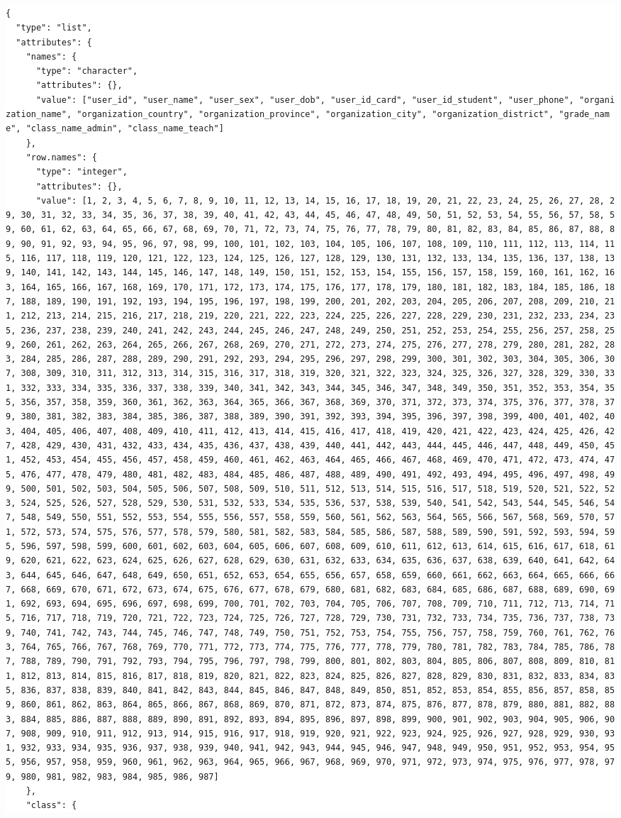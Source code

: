    {
      "type": "list",
      "attributes": {
        "names": {
          "type": "character",
          "attributes": {},
          "value": ["user_id", "user_name", "user_sex", "user_dob", "user_id_card", "user_id_student", "user_phone", "organization_name", "organization_country", "organization_province", "organization_city", "organization_district", "grade_name", "class_name_admin", "class_name_teach"]
        },
        "row.names": {
          "type": "integer",
          "attributes": {},
          "value": [1, 2, 3, 4, 5, 6, 7, 8, 9, 10, 11, 12, 13, 14, 15, 16, 17, 18, 19, 20, 21, 22, 23, 24, 25, 26, 27, 28, 29, 30, 31, 32, 33, 34, 35, 36, 37, 38, 39, 40, 41, 42, 43, 44, 45, 46, 47, 48, 49, 50, 51, 52, 53, 54, 55, 56, 57, 58, 59, 60, 61, 62, 63, 64, 65, 66, 67, 68, 69, 70, 71, 72, 73, 74, 75, 76, 77, 78, 79, 80, 81, 82, 83, 84, 85, 86, 87, 88, 89, 90, 91, 92, 93, 94, 95, 96, 97, 98, 99, 100, 101, 102, 103, 104, 105, 106, 107, 108, 109, 110, 111, 112, 113, 114, 115, 116, 117, 118, 119, 120, 121, 122, 123, 124, 125, 126, 127, 128, 129, 130, 131, 132, 133, 134, 135, 136, 137, 138, 139, 140, 141, 142, 143, 144, 145, 146, 147, 148, 149, 150, 151, 152, 153, 154, 155, 156, 157, 158, 159, 160, 161, 162, 163, 164, 165, 166, 167, 168, 169, 170, 171, 172, 173, 174, 175, 176, 177, 178, 179, 180, 181, 182, 183, 184, 185, 186, 187, 188, 189, 190, 191, 192, 193, 194, 195, 196, 197, 198, 199, 200, 201, 202, 203, 204, 205, 206, 207, 208, 209, 210, 211, 212, 213, 214, 215, 216, 217, 218, 219, 220, 221, 222, 223, 224, 225, 226, 227, 228, 229, 230, 231, 232, 233, 234, 235, 236, 237, 238, 239, 240, 241, 242, 243, 244, 245, 246, 247, 248, 249, 250, 251, 252, 253, 254, 255, 256, 257, 258, 259, 260, 261, 262, 263, 264, 265, 266, 267, 268, 269, 270, 271, 272, 273, 274, 275, 276, 277, 278, 279, 280, 281, 282, 283, 284, 285, 286, 287, 288, 289, 290, 291, 292, 293, 294, 295, 296, 297, 298, 299, 300, 301, 302, 303, 304, 305, 306, 307, 308, 309, 310, 311, 312, 313, 314, 315, 316, 317, 318, 319, 320, 321, 322, 323, 324, 325, 326, 327, 328, 329, 330, 331, 332, 333, 334, 335, 336, 337, 338, 339, 340, 341, 342, 343, 344, 345, 346, 347, 348, 349, 350, 351, 352, 353, 354, 355, 356, 357, 358, 359, 360, 361, 362, 363, 364, 365, 366, 367, 368, 369, 370, 371, 372, 373, 374, 375, 376, 377, 378, 379, 380, 381, 382, 383, 384, 385, 386, 387, 388, 389, 390, 391, 392, 393, 394, 395, 396, 397, 398, 399, 400, 401, 402, 403, 404, 405, 406, 407, 408, 409, 410, 411, 412, 413, 414, 415, 416, 417, 418, 419, 420, 421, 422, 423, 424, 425, 426, 427, 428, 429, 430, 431, 432, 433, 434, 435, 436, 437, 438, 439, 440, 441, 442, 443, 444, 445, 446, 447, 448, 449, 450, 451, 452, 453, 454, 455, 456, 457, 458, 459, 460, 461, 462, 463, 464, 465, 466, 467, 468, 469, 470, 471, 472, 473, 474, 475, 476, 477, 478, 479, 480, 481, 482, 483, 484, 485, 486, 487, 488, 489, 490, 491, 492, 493, 494, 495, 496, 497, 498, 499, 500, 501, 502, 503, 504, 505, 506, 507, 508, 509, 510, 511, 512, 513, 514, 515, 516, 517, 518, 519, 520, 521, 522, 523, 524, 525, 526, 527, 528, 529, 530, 531, 532, 533, 534, 535, 536, 537, 538, 539, 540, 541, 542, 543, 544, 545, 546, 547, 548, 549, 550, 551, 552, 553, 554, 555, 556, 557, 558, 559, 560, 561, 562, 563, 564, 565, 566, 567, 568, 569, 570, 571, 572, 573, 574, 575, 576, 577, 578, 579, 580, 581, 582, 583, 584, 585, 586, 587, 588, 589, 590, 591, 592, 593, 594, 595, 596, 597, 598, 599, 600, 601, 602, 603, 604, 605, 606, 607, 608, 609, 610, 611, 612, 613, 614, 615, 616, 617, 618, 619, 620, 621, 622, 623, 624, 625, 626, 627, 628, 629, 630, 631, 632, 633, 634, 635, 636, 637, 638, 639, 640, 641, 642, 643, 644, 645, 646, 647, 648, 649, 650, 651, 652, 653, 654, 655, 656, 657, 658, 659, 660, 661, 662, 663, 664, 665, 666, 667, 668, 669, 670, 671, 672, 673, 674, 675, 676, 677, 678, 679, 680, 681, 682, 683, 684, 685, 686, 687, 688, 689, 690, 691, 692, 693, 694, 695, 696, 697, 698, 699, 700, 701, 702, 703, 704, 705, 706, 707, 708, 709, 710, 711, 712, 713, 714, 715, 716, 717, 718, 719, 720, 721, 722, 723, 724, 725, 726, 727, 728, 729, 730, 731, 732, 733, 734, 735, 736, 737, 738, 739, 740, 741, 742, 743, 744, 745, 746, 747, 748, 749, 750, 751, 752, 753, 754, 755, 756, 757, 758, 759, 760, 761, 762, 763, 764, 765, 766, 767, 768, 769, 770, 771, 772, 773, 774, 775, 776, 777, 778, 779, 780, 781, 782, 783, 784, 785, 786, 787, 788, 789, 790, 791, 792, 793, 794, 795, 796, 797, 798, 799, 800, 801, 802, 803, 804, 805, 806, 807, 808, 809, 810, 811, 812, 813, 814, 815, 816, 817, 818, 819, 820, 821, 822, 823, 824, 825, 826, 827, 828, 829, 830, 831, 832, 833, 834, 835, 836, 837, 838, 839, 840, 841, 842, 843, 844, 845, 846, 847, 848, 849, 850, 851, 852, 853, 854, 855, 856, 857, 858, 859, 860, 861, 862, 863, 864, 865, 866, 867, 868, 869, 870, 871, 872, 873, 874, 875, 876, 877, 878, 879, 880, 881, 882, 883, 884, 885, 886, 887, 888, 889, 890, 891, 892, 893, 894, 895, 896, 897, 898, 899, 900, 901, 902, 903, 904, 905, 906, 907, 908, 909, 910, 911, 912, 913, 914, 915, 916, 917, 918, 919, 920, 921, 922, 923, 924, 925, 926, 927, 928, 929, 930, 931, 932, 933, 934, 935, 936, 937, 938, 939, 940, 941, 942, 943, 944, 945, 946, 947, 948, 949, 950, 951, 952, 953, 954, 955, 956, 957, 958, 959, 960, 961, 962, 963, 964, 965, 966, 967, 968, 969, 970, 971, 972, 973, 974, 975, 976, 977, 978, 979, 980, 981, 982, 983, 984, 985, 986, 987]
        },
        "class": {